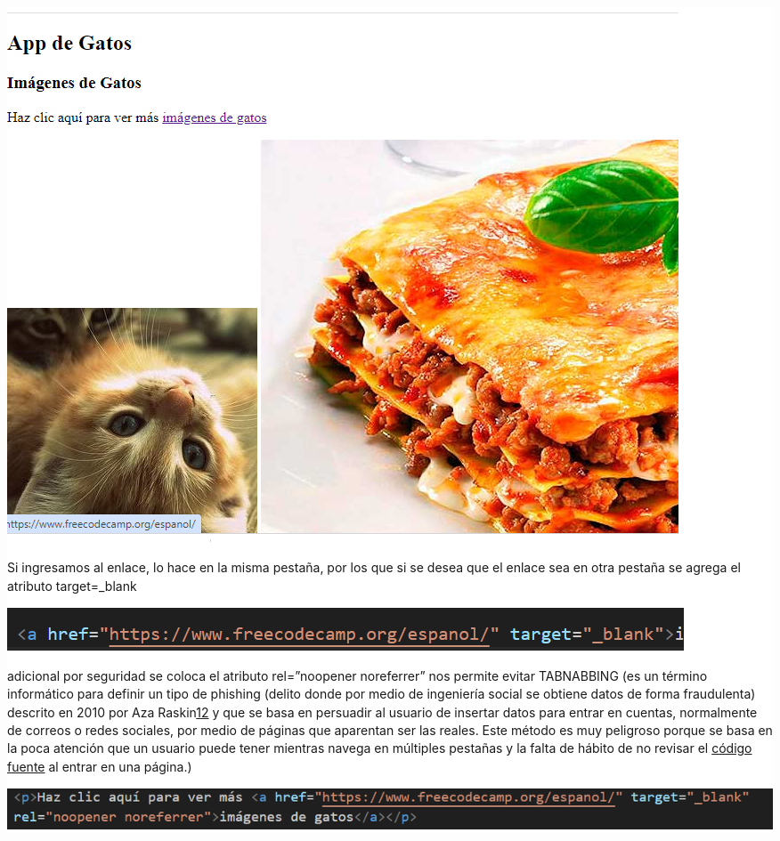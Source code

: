 ![Untitled](img/Untitled%2027.png)

Si ingresamos al enlace, lo hace en la misma pestaña, por los que si se desea que el enlace sea en otra pestaña se agrega el atributo target=_blank

![Untitled](img/Untitled%2028.png)

adicional por seguridad se coloca el atributo rel=”noopener noreferrer” nos permite evitar TABNABBING (es un término informático para definir un tipo de phishing (delito donde por medio de ingeniería social se obtiene datos de forma fraudulenta) descrito en 2010 por Aza Raskin[1](https://es.wikipedia.org/wiki/Tabnabbing#cite_note-1)[2](https://es.wikipedia.org/wiki/Tabnabbing#cite_note-2) y que se basa en persuadir al usuario de insertar datos para entrar en cuentas, normalmente de correos o redes sociales, por medio de páginas que aparentan ser las reales. Este método es muy peligroso porque se basa en la poca atención que un usuario puede tener mientras navega en múltiples pestañas y la falta de hábito de no revisar el [código fuente](https://es.wikipedia.org/wiki/C%C3%B3digo_fuente) al entrar en una página.)

![Untitled](img/Untitled%2029.png)
